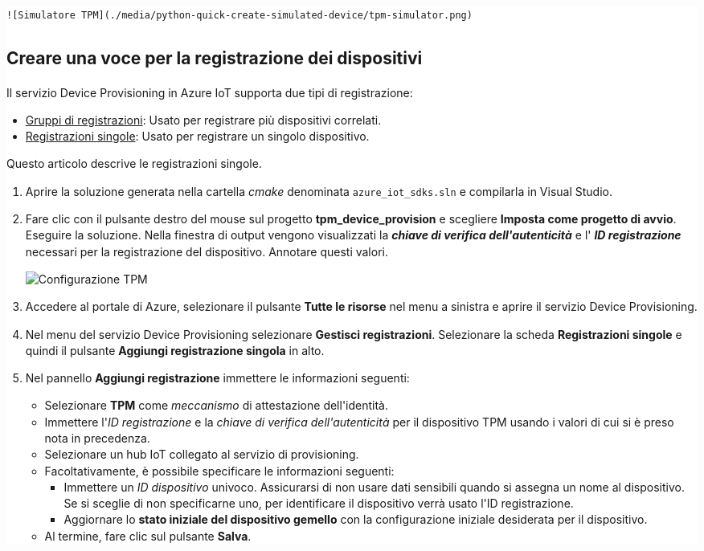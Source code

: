     ![Simulatore TPM](./media/python-quick-create-simulated-device/tpm-simulator.png)


## <a name="create-a-device-enrollment-entry"></a>Creare una voce per la registrazione dei dispositivi

Il servizio Device Provisioning in Azure IoT supporta due tipi di registrazione:

- [Gruppi di registrazioni](concepts-service.md#enrollment-group): Usato per registrare più dispositivi correlati.
- [Registrazioni singole](concepts-service.md#individual-enrollment): Usato per registrare un singolo dispositivo.

Questo articolo descrive le registrazioni singole.

1. Aprire la soluzione generata nella cartella *cmake* denominata `azure_iot_sdks.sln` e compilarla in Visual Studio.

1. Fare clic con il pulsante destro del mouse sul progetto **tpm_device_provision** e scegliere **Imposta come progetto di avvio**. Eseguire la soluzione. Nella finestra di output vengono visualizzati la **_chiave di verifica dell'autenticità_** e l' **_ID registrazione_** necessari per la registrazione del dispositivo. Annotare questi valori. 

    ![Configurazione TPM](./media/python-quick-create-simulated-device/tpm-setup.png)

1. Accedere al portale di Azure, selezionare il pulsante **Tutte le risorse** nel menu a sinistra e aprire il servizio Device Provisioning.

1. Nel menu del servizio Device Provisioning selezionare **Gestisci registrazioni**. Selezionare la scheda **Registrazioni singole** e quindi il pulsante **Aggiungi registrazione singola** in alto. 

1. Nel pannello **Aggiungi registrazione** immettere le informazioni seguenti:
   - Selezionare **TPM** come *meccanismo* di attestazione dell'identità.
   - Immettere l'*ID registrazione* e la *chiave di verifica dell'autenticità* per il dispositivo TPM usando i valori di cui si è preso nota in precedenza.
   - Selezionare un hub IoT collegato al servizio di provisioning.
   - Facoltativamente, è possibile specificare le informazioni seguenti:
       - Immettere un *ID dispositivo* univoco. Assicurarsi di non usare dati sensibili quando si assegna un nome al dispositivo. Se si sceglie di non specificarne uno, per identificare il dispositivo verrà usato l'ID registrazione.
       - Aggiornare lo **stato iniziale del dispositivo gemello** con la configurazione iniziale desiderata per il dispositivo.
   - Al termine, fare clic sul pulsante **Salva**. 
